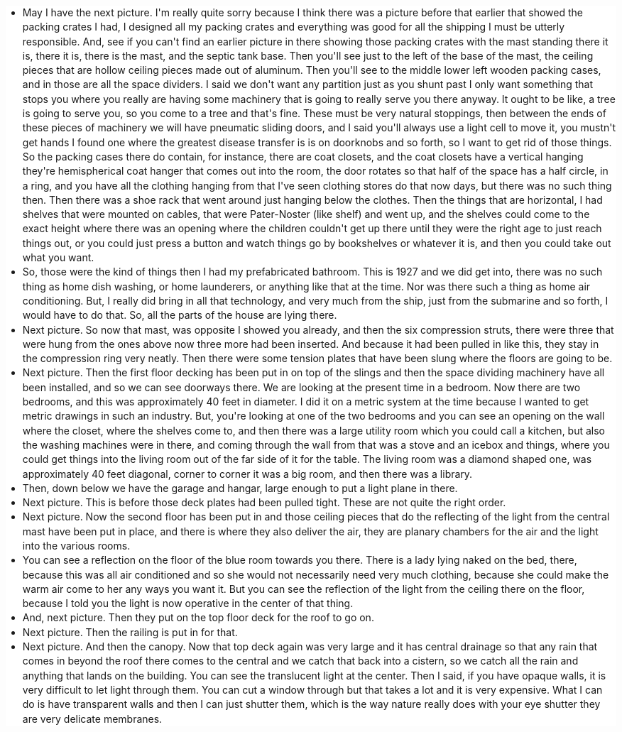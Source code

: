 - May I have the next picture. I'm really quite sorry because I think there was a picture before that earlier that showed the packing crates I had, I designed all my packing crates and everything was good for all the shipping I must be utterly responsible. And, see if you can't find an earlier picture in there showing those packing crates with the mast standing there it is, there it is, there is the mast, and the septic tank base. Then you'll see just to the left of the base of the mast, the ceiling pieces that are hollow ceiling pieces made out of aluminum. Then you'll see to the middle lower left wooden packing cases, and in those are all the space dividers. I said we don't want any partition just as you shunt past I only want something that stops you where you really are having some machinery that is going to really serve you there anyway. It ought to be like, a tree is going to serve you, so you come to a tree and that's fine. These must be very natural stoppings, then between the ends of these pieces of machinery we will have pneumatic sliding doors, and I said you'll always use a light cell to move it, you mustn't get hands I found one where the greatest disease transfer is is on doorknobs and so forth, so I want to get rid of those things. So the packing cases there do contain, for instance, there are coat closets, and the coat closets have a vertical hanging they're hemispherical coat hanger that comes out into the room, the door rotates so that half of the space has a half circle, in a ring, and you have all the clothing hanging from that I've seen clothing stores do that now days, but there was no such thing then. Then there was a shoe rack that went around just hanging below the clothes. Then the things that are horizontal, I had shelves that were mounted on cables, that were Pater-Noster (like shelf) and went up, and the shelves could come to the exact height where there was an opening where the children couldn't get up there until they were the right age to just reach things out, or you could just press a button and watch things go by bookshelves or whatever it is, and then you could take out what you want.<span id='dCnoFaEap'/>
- So, those were the kind of things then I had my prefabricated bathroom. This is 1927 and we did get into, there was no such thing as home dish washing, or home launderers, or anything like that at the time. Nor was there such a thing as home air conditioning. But, I really did bring in all that technology, and very much from the ship, just from the submarine and so forth, I would have to do that. So, all the parts of the house are lying there.<span id='meywKbosS'/>
- Next picture. So now that mast, was opposite I showed you already, and then the six compression struts, there were three that were hung from the ones above now three more had been inserted. And because it had been pulled in like this, they stay in the compression ring very neatly. Then there were some tension plates that have been slung where the floors are going to be.<span id='VLDlgh1-9'/>
- Next picture. Then the first floor decking has been put in on top of the slings and then the space dividing machinery have all been installed, and so we can see doorways there. We are looking at the present time in a bedroom. Now there are two bedrooms, and this was approximately 40 feet in diameter. I did it on a metric system at the time because I wanted to get metric drawings in such an industry. But, you're looking at one of the two bedrooms and you can see an opening on the wall where the closet, where the shelves come to, and then there was a large utility room which you could call a kitchen, but also the washing machines were in there, and coming through the wall from that was a stove and an icebox and things, where you could get things into the living room out of the far side of it for the table. The living room was a diamond shaped one, was approximately 40 feet diagonal, corner to corner it was a big room, and then there was a library.<span id='g3ULwJNQO'/>
- Then, down below we have the garage and hangar, large enough to put a light plane in there.<span id='TYd25LHeY'/>
- Next picture. This is before those deck plates had been pulled tight. These are not quite the right order.<span id='wvsgrFBSu'/>
- Next picture. Now the second floor has been put in and those ceiling pieces that do the reflecting of the light from the central mast have been put in place, and there is where they also deliver the air, they are planary chambers for the air and the light into the various rooms.<span id='TTJPsFrQV'/>
- You can see a reflection on the floor of the blue room towards you there. There is a lady lying naked on the bed, there, because this was all air conditioned and so she would not necessarily need very much clothing, because she could make the warm air come to her any ways you want it. But you can see the reflection of the light from the ceiling there on the floor, because I told you the light is now operative in the center of that thing.<span id='KyWccuLlO'/>
- And, next picture. Then they put on the top floor deck for the roof to go on.<span id='0UptOZ6uX'/>
- Next picture. Then the railing is put in for that.<span id='Nj3HplPqv'/>
- Next picture. And then the canopy. Now that top deck again was very large and it has central drainage so that any rain that comes in beyond the roof there comes to the central and we catch that back into a cistern, so we catch all the rain and anything that lands on the building. You can see the translucent light at the center. Then I said, if you have opaque walls, it is very difficult to let light through them. You can cut a window through but that takes a lot and it is very expensive. What I can do is have transparent walls and then I can just shutter them, which is the way nature really does with your eye shutter they are very delicate membranes.<span id='kyGgsxgf8'/>